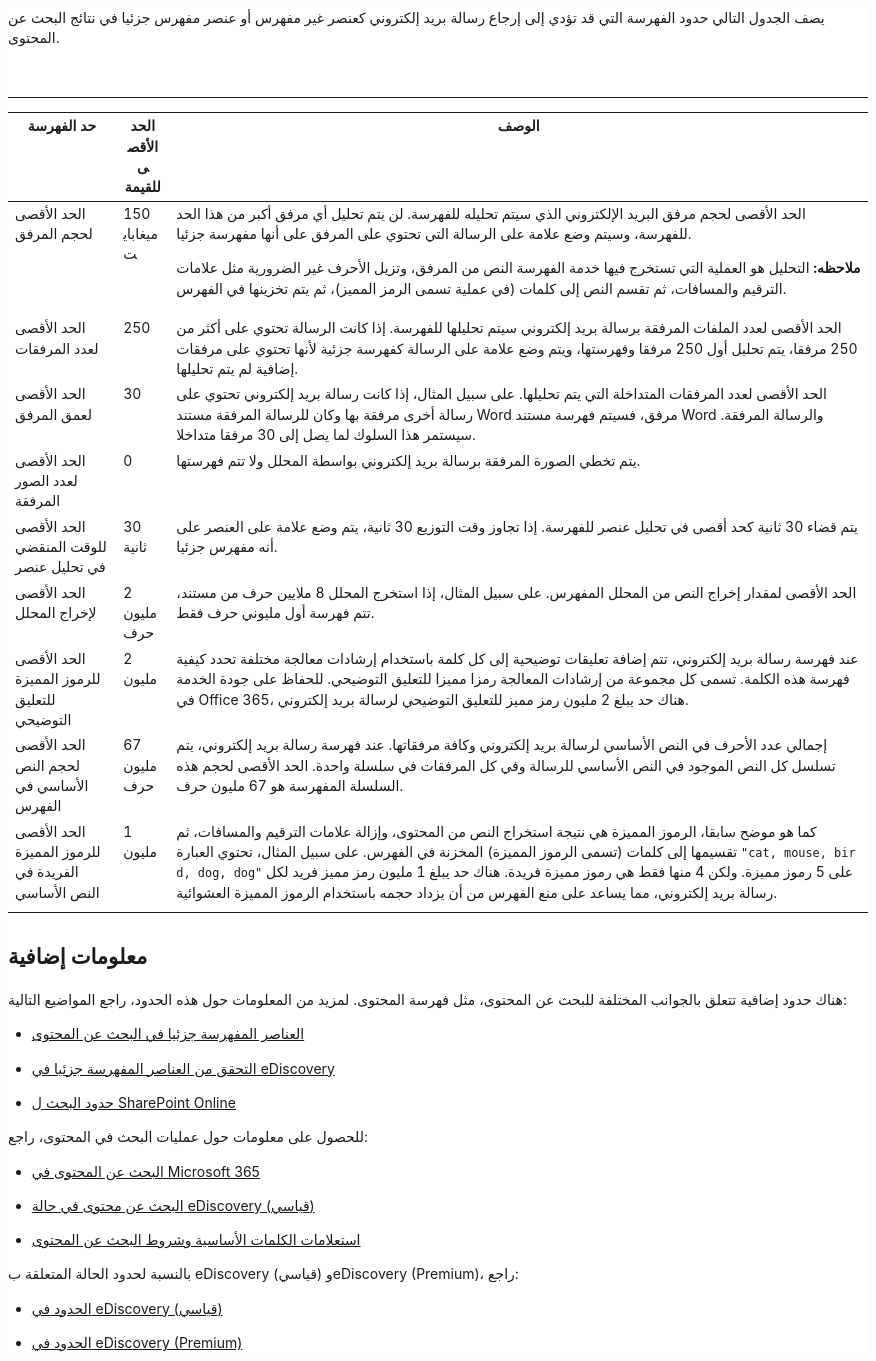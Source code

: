 يصف الجدول التالي حدود الفهرسة التي قد تؤدي إلى إرجاع رسالة بريد إلكتروني كعنصر غير مفهرس أو عنصر مفهرس جزئيا في نتائج البحث عن المحتوى.

<br>

****

|حد الفهرسة|الحد الأقصى للقيمة|الوصف|
|---|---|---|
|الحد الأقصى لحجم المرفق|150 ميغابايت|الحد الأقصى لحجم مرفق البريد الإلكتروني الذي سيتم تحليله للفهرسة. لن يتم تحليل أي مرفق أكبر من هذا الحد للفهرسة، وسيتم وضع علامة على الرسالة التي تحتوي على المرفق على أنها مفهرسة جزئيا. <p> **ملاحظه:** التحليل هو العملية التي تستخرج فيها خدمة الفهرسة النص من المرفق، وتزيل الأحرف غير الضرورية مثل علامات الترقيم والمسافات، ثم تقسم النص إلى كلمات (في عملية تسمى الرمز المميز)، ثم يتم تخزينها في الفهرس.|
|الحد الأقصى لعدد المرفقات|250|الحد الأقصى لعدد الملفات المرفقة برسالة بريد إلكتروني سيتم تحليلها للفهرسة. إذا كانت الرسالة تحتوي على أكثر من 250 مرفقا، يتم تحليل أول 250 مرفقا وفهرستها، ويتم وضع علامة على الرسالة كفهرسة جزئية لأنها تحتوي على مرفقات إضافية لم يتم تحليلها.|
|الحد الأقصى لعمق المرفق|30|الحد الأقصى لعدد المرفقات المتداخلة التي يتم تحليلها. على سبيل المثال، إذا كانت رسالة بريد إلكتروني تحتوي على رسالة أخرى مرفقة بها وكان للرسالة المرفقة مستند Word مرفق، فسيتم فهرسة مستند Word والرسالة المرفقة. سيستمر هذا السلوك لما يصل إلى 30 مرفقا متداخلا.|
|الحد الأقصى لعدد الصور المرفقة|0|يتم تخطي الصورة المرفقة برسالة بريد إلكتروني بواسطة المحلل ولا تتم فهرستها.|
|الحد الأقصى للوقت المنقضي في تحليل عنصر|30 ثانية|يتم قضاء 30 ثانية كحد أقصى في تحليل عنصر للفهرسة. إذا تجاوز وقت التوزيع 30 ثانية، يتم وضع علامة على العنصر على أنه مفهرس جزئيا.|
|الحد الأقصى لإخراج المحلل|2 مليون حرف|الحد الأقصى لمقدار إخراج النص من المحلل المفهرس. على سبيل المثال، إذا استخرج المحلل 8 ملايين حرف من مستند، تتم فهرسة أول مليوني حرف فقط.|
|الحد الأقصى للرموز المميزة للتعليق التوضيحي|2 مليون|عند فهرسة رسالة بريد إلكتروني، تتم إضافة تعليقات توضيحية إلى كل كلمة باستخدام إرشادات معالجة مختلفة تحدد كيفية فهرسة هذه الكلمة. تسمى كل مجموعة من إرشادات المعالجة رمزا مميزا للتعليق التوضيحي. للحفاظ على جودة الخدمة في Office 365، هناك حد يبلغ 2 مليون رمز مميز للتعليق التوضيحي لرسالة بريد إلكتروني.|
|الحد الأقصى لحجم النص الأساسي في الفهرس|67 مليون حرف|إجمالي عدد الأحرف في النص الأساسي لرسالة بريد إلكتروني وكافة مرفقاتها. عند فهرسة رسالة بريد إلكتروني، يتم تسلسل كل النص الموجود في النص الأساسي للرسالة وفي كل المرفقات في سلسلة واحدة. الحد الأقصى لحجم هذه السلسلة المفهرسة هو 67 مليون حرف.|
|الحد الأقصى للرموز المميزة الفريدة في النص الأساسي|1 مليون|كما هو موضح سابقا، الرموز المميزة هي نتيجة استخراج النص من المحتوى، وإزالة علامات الترقيم والمسافات، ثم تقسيمها إلى كلمات (تسمى الرموز المميزة) المخزنة في الفهرس. على سبيل المثال، تحتوي العبارة `"cat, mouse, bird, dog, dog"` على 5 رموز مميزة. ولكن 4 منها فقط هي رموز مميزة فريدة. هناك حد يبلغ 1 مليون رمز مميز فريد لكل رسالة بريد إلكتروني، مما يساعد على منع الفهرس من أن يزداد حجمه باستخدام الرموز المميزة العشوائية.|
|||

## <a name="more-information"></a>معلومات إضافية

هناك حدود إضافية تتعلق بالجوانب المختلفة للبحث عن المحتوى، مثل فهرسة المحتوى. لمزيد من المعلومات حول هذه الحدود، راجع المواضيع التالية:

- [العناصر المفهرسة جزئيا في البحث عن المحتوى](partially-indexed-items-in-content-search.md)

- [التحقق من العناصر المفهرسة جزئيا في eDiscovery](investigating-partially-indexed-items-in-ediscovery.md)

- [حدود البحث ل SharePoint Online](/sharepoint/search-limits)

للحصول على معلومات حول عمليات البحث في المحتوى، راجع:

- [البحث عن المحتوى في Microsoft 365](content-search.md)

- [البحث عن محتوى في حالة eDiscovery (قياسي)](search-for-content-in-core-ediscovery.md)

- [استعلامات الكلمات الأساسية وشروط البحث عن المحتوى](keyword-queries-and-search-conditions.md)

بالنسبة لحدود الحالة المتعلقة ب eDiscovery (قياسي) وeDiscovery (Premium)، راجع:

- [الحدود في eDiscovery (قياسي)](limits-core-ediscovery.md)

- [الحدود في eDiscovery (Premium)](limits-ediscovery20.md)
